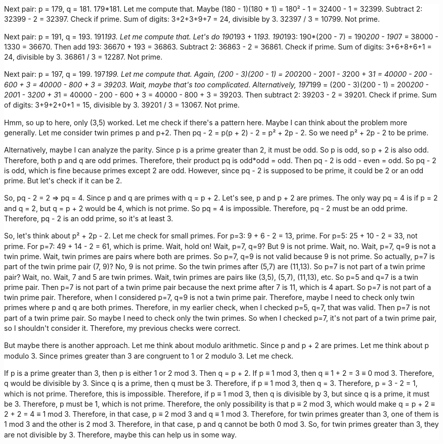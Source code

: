 Next pair: p = 179, q = 181. 179*181. Let me compute that. Maybe (180 - 1)(180 + 1) = 180² - 1 = 32400 - 1 = 32399. Subtract 2: 32399 - 2 = 32397. Check if prime. Sum of digits: 3+2+3+9+7 = 24, divisible by 3. 32397 / 3 = 10799. Not prime.

Next pair: p = 191, q = 193. 191*193. Let me compute that. Let's do 190*193 + 1*193. 190*193: 190*(200 - 7) = 190*200 - 190*7 = 38000 - 1330 = 36670. Then add 193: 36670 + 193 = 36863. Subtract 2: 36863 - 2 = 36861. Check if prime. Sum of digits: 3+6+8+6+1 = 24, divisible by 3. 36861 / 3 = 12287. Not prime.

Next pair: p = 197, q = 199. 197*199. Let me compute that. Again, (200 - 3)(200 - 1) = 200*200 - 200*1 - 3*200 + 3*1 = 40000 - 200 - 600 + 3 = 40000 - 800 + 3 = 39203. Wait, maybe that's too complicated. Alternatively, 197*199 = (200 - 3)(200 - 1) = 200*200 - 200*1 - 3*200 + 3*1 = 40000 - 200 - 600 + 3 = 40000 - 800 + 3 = 39203. Then subtract 2: 39203 - 2 = 39201. Check if prime. Sum of digits: 3+9+2+0+1 = 15, divisible by 3. 39201 / 3 = 13067. Not prime.

Hmm, so up to here, only (3,5) worked. Let me check if there's a pattern here. Maybe I can think about the problem more generally. Let me consider twin primes p and p+2. Then pq - 2 = p(p + 2) - 2 = p² + 2p - 2. So we need p² + 2p - 2 to be prime.

Alternatively, maybe I can analyze the parity. Since p is a prime greater than 2, it must be odd. So p is odd, so p + 2 is also odd. Therefore, both p and q are odd primes. Therefore, their product pq is odd*odd = odd. Then pq - 2 is odd - even = odd. So pq - 2 is odd, which is fine because primes except 2 are odd. However, since pq - 2 is supposed to be prime, it could be 2 or an odd prime. But let's check if it can be 2.

So, pq - 2 = 2 => pq = 4. Since p and q are primes with q = p + 2. Let's see, p and p + 2 are primes. The only way pq = 4 is if p = 2 and q = 2, but q = p + 2 would be 4, which is not prime. So pq = 4 is impossible. Therefore, pq - 2 must be an odd prime. Therefore, pq - 2 is an odd prime, so it's at least 3.

So, let's think about p² + 2p - 2. Let me check for small primes. For p=3: 9 + 6 - 2 = 13, prime. For p=5: 25 + 10 - 2 = 33, not prime. For p=7: 49 + 14 - 2 = 61, which is prime. Wait, hold on! Wait, p=7, q=9? But 9 is not prime. Wait, no. Wait, p=7, q=9 is not a twin prime. Wait, twin primes are pairs where both are primes. So p=7, q=9 is not valid because 9 is not prime. So actually, p=7 is part of the twin prime pair (7, 9)? No, 9 is not prime. So the twin primes after (5,7) are (11,13). So p=7 is not part of a twin prime pair? Wait, no. Wait, 7 and 5 are twin primes. Wait, twin primes are pairs like (3,5), (5,7), (11,13), etc. So p=5 and q=7 is a twin prime pair. Then p=7 is not part of a twin prime pair because the next prime after 7 is 11, which is 4 apart. So p=7 is not part of a twin prime pair. Therefore, when I considered p=7, q=9 is not a twin prime pair. Therefore, maybe I need to check only twin primes where p and q are both primes. Therefore, in my earlier check, when I checked p=5, q=7, that was valid. Then p=7 is not part of a twin prime pair. So maybe I need to check only the twin primes. So when I checked p=7, it's not part of a twin prime pair, so I shouldn't consider it. Therefore, my previous checks were correct.

But maybe there is another approach. Let me think about modulo arithmetic. Since p and p + 2 are primes. Let me think about p modulo 3. Since primes greater than 3 are congruent to 1 or 2 modulo 3. Let me check.

If p is a prime greater than 3, then p is either 1 or 2 mod 3. Then q = p + 2. If p ≡ 1 mod 3, then q ≡ 1 + 2 = 3 ≡ 0 mod 3. Therefore, q would be divisible by 3. Since q is a prime, then q must be 3. Therefore, if p ≡ 1 mod 3, then q = 3. Therefore, p = 3 - 2 = 1, which is not prime. Therefore, this is impossible. Therefore, if p ≡ 1 mod 3, then q is divisible by 3, but since q is a prime, it must be 3. Therefore, p must be 1, which is not prime. Therefore, the only possibility is that p ≡ 2 mod 3, which would make q = p + 2 ≡ 2 + 2 = 4 ≡ 1 mod 3. Therefore, in that case, p ≡ 2 mod 3 and q ≡ 1 mod 3. Therefore, for twin primes greater than 3, one of them is 1 mod 3 and the other is 2 mod 3. Therefore, in that case, p and q cannot be both 0 mod 3. So, for twin primes greater than 3, they are not divisible by 3. Therefore, maybe this can help us in some way.
